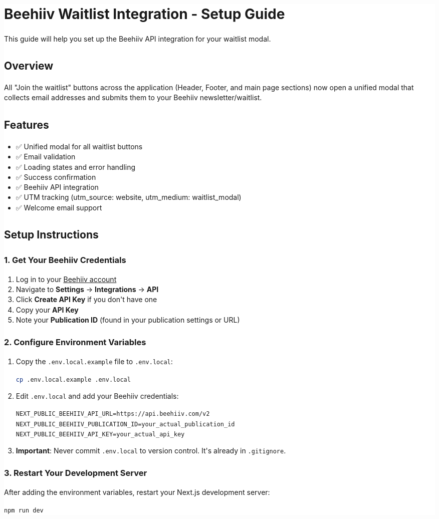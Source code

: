 # Beehiiv Waitlist Integration - Setup Guide

This guide will help you set up the Beehiiv API integration for your waitlist modal.

## Overview

All "Join the waitlist" buttons across the application (Header, Footer, and main page sections) now open a unified modal that collects email addresses and submits them to your Beehiiv newsletter/waitlist.

## Features

- ✅ Unified modal for all waitlist buttons
- ✅ Email validation
- ✅ Loading states and error handling
- ✅ Success confirmation
- ✅ Beehiiv API integration
- ✅ UTM tracking (utm_source: website, utm_medium: waitlist_modal)
- ✅ Welcome email support

## Setup Instructions

### 1. Get Your Beehiiv Credentials

1. Log in to your [Beehiiv account](https://app.beehiiv.com)
2. Navigate to **Settings** → **Integrations** → **API**
3. Click **Create API Key** if you don't have one
4. Copy your **API Key**
5. Note your **Publication ID** (found in your publication settings or URL)

### 2. Configure Environment Variables

1. Copy the `.env.local.example` file to `.env.local`:
   ```bash
   cp .env.local.example .env.local
   ```

2. Edit `.env.local` and add your Beehiiv credentials:
   ```env
   NEXT_PUBLIC_BEEHIIV_API_URL=https://api.beehiiv.com/v2
   NEXT_PUBLIC_BEEHIIV_PUBLICATION_ID=your_actual_publication_id
   NEXT_PUBLIC_BEEHIIV_API_KEY=your_actual_api_key
   ```

3. **Important**: Never commit `.env.local` to version control. It's already in `.gitignore`.

### 3. Restart Your Development Server

After adding the environment variables, restart your Next.js development server:

```bash
npm run dev
```
